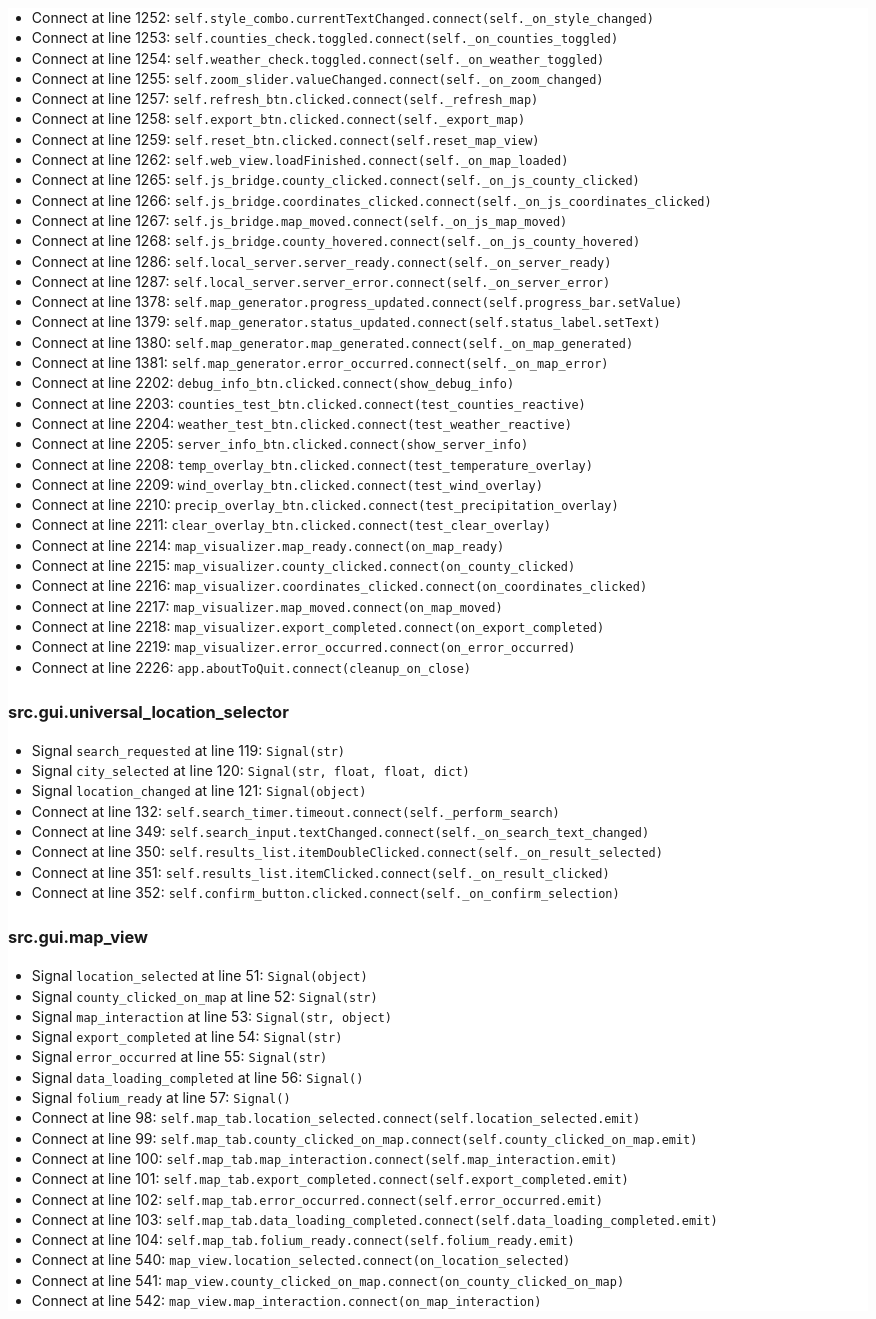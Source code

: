 - Connect at line 1252: `self.style_combo.currentTextChanged.connect(self._on_style_changed)`
- Connect at line 1253: `self.counties_check.toggled.connect(self._on_counties_toggled)`
- Connect at line 1254: `self.weather_check.toggled.connect(self._on_weather_toggled)`
- Connect at line 1255: `self.zoom_slider.valueChanged.connect(self._on_zoom_changed)`
- Connect at line 1257: `self.refresh_btn.clicked.connect(self._refresh_map)`
- Connect at line 1258: `self.export_btn.clicked.connect(self._export_map)`
- Connect at line 1259: `self.reset_btn.clicked.connect(self.reset_map_view)`
- Connect at line 1262: `self.web_view.loadFinished.connect(self._on_map_loaded)`
- Connect at line 1265: `self.js_bridge.county_clicked.connect(self._on_js_county_clicked)`
- Connect at line 1266: `self.js_bridge.coordinates_clicked.connect(self._on_js_coordinates_clicked)`
- Connect at line 1267: `self.js_bridge.map_moved.connect(self._on_js_map_moved)`
- Connect at line 1268: `self.js_bridge.county_hovered.connect(self._on_js_county_hovered)`
- Connect at line 1286: `self.local_server.server_ready.connect(self._on_server_ready)`
- Connect at line 1287: `self.local_server.server_error.connect(self._on_server_error)`
- Connect at line 1378: `self.map_generator.progress_updated.connect(self.progress_bar.setValue)`
- Connect at line 1379: `self.map_generator.status_updated.connect(self.status_label.setText)`
- Connect at line 1380: `self.map_generator.map_generated.connect(self._on_map_generated)`
- Connect at line 1381: `self.map_generator.error_occurred.connect(self._on_map_error)`
- Connect at line 2202: `debug_info_btn.clicked.connect(show_debug_info)`
- Connect at line 2203: `counties_test_btn.clicked.connect(test_counties_reactive)`
- Connect at line 2204: `weather_test_btn.clicked.connect(test_weather_reactive)`
- Connect at line 2205: `server_info_btn.clicked.connect(show_server_info)`
- Connect at line 2208: `temp_overlay_btn.clicked.connect(test_temperature_overlay)`
- Connect at line 2209: `wind_overlay_btn.clicked.connect(test_wind_overlay)`
- Connect at line 2210: `precip_overlay_btn.clicked.connect(test_precipitation_overlay)`
- Connect at line 2211: `clear_overlay_btn.clicked.connect(test_clear_overlay)`
- Connect at line 2214: `map_visualizer.map_ready.connect(on_map_ready)`
- Connect at line 2215: `map_visualizer.county_clicked.connect(on_county_clicked)`
- Connect at line 2216: `map_visualizer.coordinates_clicked.connect(on_coordinates_clicked)`
- Connect at line 2217: `map_visualizer.map_moved.connect(on_map_moved)`
- Connect at line 2218: `map_visualizer.export_completed.connect(on_export_completed)`
- Connect at line 2219: `map_visualizer.error_occurred.connect(on_error_occurred)`
- Connect at line 2226: `app.aboutToQuit.connect(cleanup_on_close)`
### src.gui.universal_location_selector
- Signal `search_requested` at line 119: `Signal(str)`
- Signal `city_selected` at line 120: `Signal(str, float, float, dict)`
- Signal `location_changed` at line 121: `Signal(object)`
- Connect at line 132: `self.search_timer.timeout.connect(self._perform_search)`
- Connect at line 349: `self.search_input.textChanged.connect(self._on_search_text_changed)`
- Connect at line 350: `self.results_list.itemDoubleClicked.connect(self._on_result_selected)`
- Connect at line 351: `self.results_list.itemClicked.connect(self._on_result_clicked)`
- Connect at line 352: `self.confirm_button.clicked.connect(self._on_confirm_selection)`
### src.gui.map_view
- Signal `location_selected` at line 51: `Signal(object)`
- Signal `county_clicked_on_map` at line 52: `Signal(str)`
- Signal `map_interaction` at line 53: `Signal(str, object)`
- Signal `export_completed` at line 54: `Signal(str)`
- Signal `error_occurred` at line 55: `Signal(str)`
- Signal `data_loading_completed` at line 56: `Signal()`
- Signal `folium_ready` at line 57: `Signal()`
- Connect at line 98: `self.map_tab.location_selected.connect(self.location_selected.emit)`
- Connect at line 99: `self.map_tab.county_clicked_on_map.connect(self.county_clicked_on_map.emit)`
- Connect at line 100: `self.map_tab.map_interaction.connect(self.map_interaction.emit)`
- Connect at line 101: `self.map_tab.export_completed.connect(self.export_completed.emit)`
- Connect at line 102: `self.map_tab.error_occurred.connect(self.error_occurred.emit)`
- Connect at line 103: `self.map_tab.data_loading_completed.connect(self.data_loading_completed.emit)`
- Connect at line 104: `self.map_tab.folium_ready.connect(self.folium_ready.emit)`
- Connect at line 540: `map_view.location_selected.connect(on_location_selected)`
- Connect at line 541: `map_view.county_clicked_on_map.connect(on_county_clicked_on_map)`
- Connect at line 542: `map_view.map_interaction.connect(on_map_interaction)`